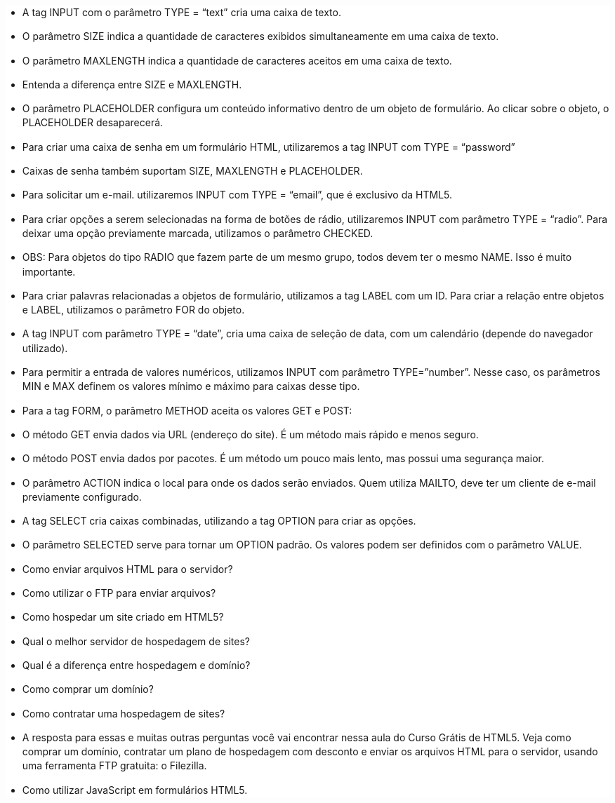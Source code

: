 - A tag INPUT com o parâmetro TYPE = “text” cria uma caixa de texto.

- O parâmetro SIZE indica a quantidade de caracteres exibidos simultaneamente em uma caixa de texto.

- O parâmetro MAXLENGTH indica a quantidade de caracteres aceitos em uma caixa de texto.

- Entenda a diferença entre SIZE e MAXLENGTH.

- O parâmetro PLACEHOLDER configura um conteúdo informativo dentro de um objeto de formulário. Ao clicar sobre o objeto, o PLACEHOLDER desaparecerá.

- Para criar uma caixa de senha em um formulário HTML, utilizaremos a tag INPUT com TYPE = “password”

- Caixas de senha também suportam SIZE, MAXLENGTH e PLACEHOLDER.

- Para solicitar um e-mail. utilizaremos INPUT com TYPE = “email”, que é exclusivo da HTML5.

- Para criar opções a serem selecionadas na forma de botões de rádio, utilizaremos INPUT com parâmetro TYPE = “radio”. Para deixar uma opção previamente marcada, utilizamos o parâmetro CHECKED.

- OBS: Para objetos do tipo RADIO que fazem parte de um mesmo grupo, todos devem ter o mesmo NAME. Isso é muito importante.

- Para criar palavras relacionadas a objetos de formulário, utilizamos a tag LABEL com um ID. Para criar a relação entre objetos e LABEL, utilizamos o parâmetro FOR do objeto.

- A tag INPUT com parâmetro TYPE = “date”, cria uma caixa de seleção de data, com um calendário (depende do navegador utilizado).

- Para permitir a entrada de valores numéricos, utilizamos INPUT com parâmetro TYPE=”number”. Nesse caso, os parâmetros MIN e MAX definem os valores mínimo e máximo para caixas desse tipo.

- Para a tag FORM, o parâmetro METHOD aceita os valores GET e POST:

- O método GET envia dados via URL (endereço do site). É um método mais rápido e menos seguro. 
- O método POST envia dados por pacotes. É um método um pouco mais lento, mas possui uma segurança maior.

- O parâmetro ACTION indica o local para onde os dados serão enviados. Quem utiliza MAILTO, deve ter um cliente de e-mail previamente configurado.

- A tag SELECT cria caixas combinadas, utilizando a tag OPTION para criar as opções.

- O parâmetro SELECTED serve para tornar um OPTION padrão. Os valores podem ser definidos com o parâmetro VALUE.

- Como enviar arquivos HTML para o servidor?  

- Como utilizar o FTP para enviar arquivos? 
- Como hospedar um site criado em HTML5?    
- Qual o melhor servidor de hospedagem de sites?                                                                       
- Qual é a diferença entre hospedagem e domínio?                                                                     
- Como comprar um domínio?                                                                                                          
- Como contratar uma hospedagem de sites?

- A resposta para essas e muitas outras perguntas você vai encontrar nessa aula do Curso Grátis de HTML5. Veja como comprar um domínio, contratar um plano de hospedagem com desconto e enviar os arquivos HTML para o servidor, usando uma ferramenta FTP gratuita: o Filezilla.

- Como utilizar JavaScript em formulários HTML5.
